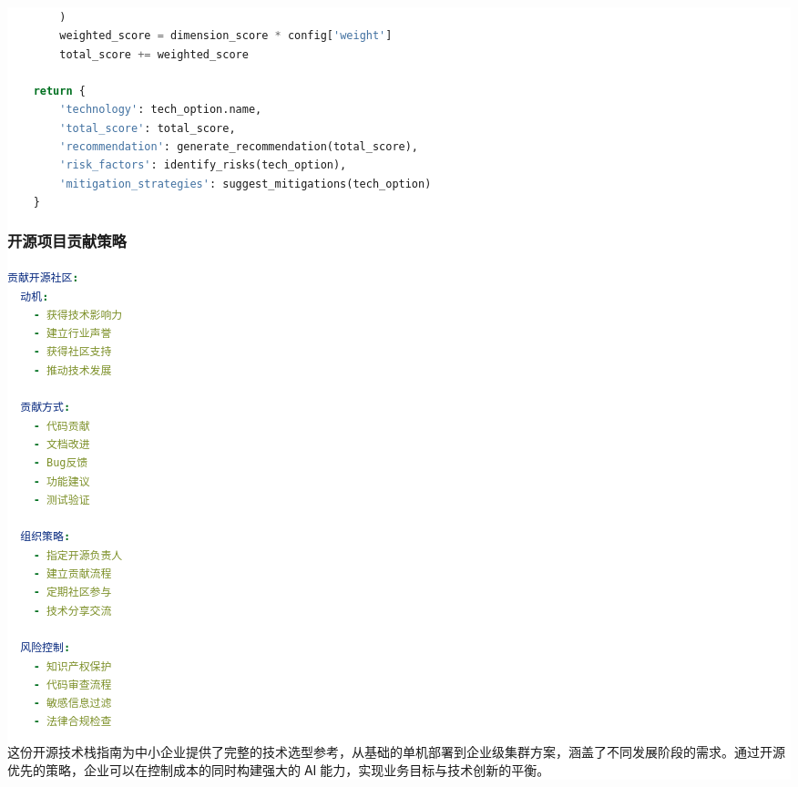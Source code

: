 ```python
        )
        weighted_score = dimension_score * config['weight']
        total_score += weighted_score
  
    return {
        'technology': tech_option.name,
        'total_score': total_score,
        'recommendation': generate_recommendation(total_score),
        'risk_factors': identify_risks(tech_option),
        'mitigation_strategies': suggest_mitigations(tech_option)
    }
```

### 开源项目贡献策略

```yaml
贡献开源社区:
  动机:
    - 获得技术影响力
    - 建立行业声誉
    - 获得社区支持
    - 推动技术发展
  
  贡献方式:
    - 代码贡献
    - 文档改进
    - Bug反馈
    - 功能建议
    - 测试验证
  
  组织策略:
    - 指定开源负责人
    - 建立贡献流程
    - 定期社区参与
    - 技术分享交流
  
  风险控制:
    - 知识产权保护
    - 代码审查流程
    - 敏感信息过滤
    - 法律合规检查
```

这份开源技术栈指南为中小企业提供了完整的技术选型参考，从基础的单机部署到企业级集群方案，涵盖了不同发展阶段的需求。通过开源优先的策略，企业可以在控制成本的同时构建强大的 AI 能力，实现业务目标与技术创新的平衡。
